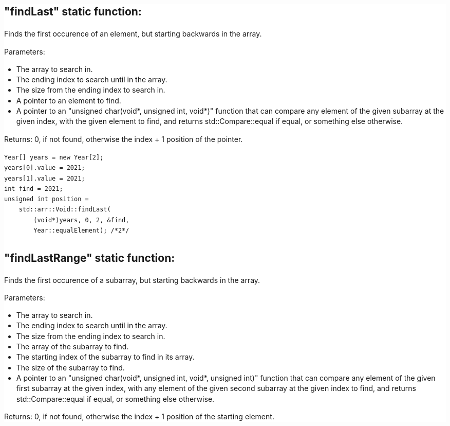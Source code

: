 ## "findLast" static function:

Finds the first occurence of an element,
but starting backwards in the array.

Parameters:
* The array to search in.
* The ending index to search until in the array.
* The size from the ending index to search in.
* A pointer to an element to find.
* A pointer to an "unsigned char(void*, 
unsigned int, void*)" function that can compare 
any element of the given subarray at the given 
index, with the given element to find, and 
returns std::Compare::equal if equal, or 
something else otherwise.

Returns: 0, if not found, otherwise the 
index + 1 position of the pointer.

```
Year[] years = new Year[2];
years[0].value = 2021;
years[1].value = 2021;
int find = 2021;
unsigned int position = 
	std::arr::Void::findLast(
		(void*)years, 0, 2, &find, 
		Year::equalElement); /*2*/
```
	
## "findLastRange" static function:

Finds the first occurence of a subarray, but 
starting backwards in the array.

Parameters:
* The array to search in.
* The ending index to search until in the array.
* The size from the ending index to search in.
* The array of the subarray to find.
* The starting index of the subarray to find 
in its array.
* The size of the subarray to find.
* A pointer to an "unsigned char(void*, unsigned int, 
void*, unsigned int)" function that can compare 
any element of the given first subarray at the 
given index, with any element of the given 
second subarray at the given index to find, and 
returns std::Compare::equal if equal, or 
something else otherwise.

Returns: 0, if not found, otherwise the 
index + 1 position of the starting element.
